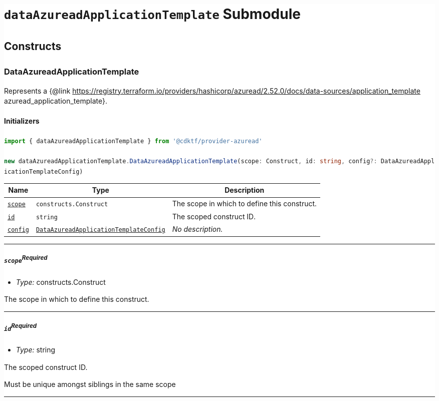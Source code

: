 # `dataAzureadApplicationTemplate` Submodule <a name="`dataAzureadApplicationTemplate` Submodule" id="@cdktf/provider-azuread.dataAzureadApplicationTemplate"></a>

## Constructs <a name="Constructs" id="Constructs"></a>

### DataAzureadApplicationTemplate <a name="DataAzureadApplicationTemplate" id="@cdktf/provider-azuread.dataAzureadApplicationTemplate.DataAzureadApplicationTemplate"></a>

Represents a {@link https://registry.terraform.io/providers/hashicorp/azuread/2.52.0/docs/data-sources/application_template azuread_application_template}.

#### Initializers <a name="Initializers" id="@cdktf/provider-azuread.dataAzureadApplicationTemplate.DataAzureadApplicationTemplate.Initializer"></a>

```typescript
import { dataAzureadApplicationTemplate } from '@cdktf/provider-azuread'

new dataAzureadApplicationTemplate.DataAzureadApplicationTemplate(scope: Construct, id: string, config?: DataAzureadApplicationTemplateConfig)
```

| **Name** | **Type** | **Description** |
| --- | --- | --- |
| <code><a href="#@cdktf/provider-azuread.dataAzureadApplicationTemplate.DataAzureadApplicationTemplate.Initializer.parameter.scope">scope</a></code> | <code>constructs.Construct</code> | The scope in which to define this construct. |
| <code><a href="#@cdktf/provider-azuread.dataAzureadApplicationTemplate.DataAzureadApplicationTemplate.Initializer.parameter.id">id</a></code> | <code>string</code> | The scoped construct ID. |
| <code><a href="#@cdktf/provider-azuread.dataAzureadApplicationTemplate.DataAzureadApplicationTemplate.Initializer.parameter.config">config</a></code> | <code><a href="#@cdktf/provider-azuread.dataAzureadApplicationTemplate.DataAzureadApplicationTemplateConfig">DataAzureadApplicationTemplateConfig</a></code> | *No description.* |

---

##### `scope`<sup>Required</sup> <a name="scope" id="@cdktf/provider-azuread.dataAzureadApplicationTemplate.DataAzureadApplicationTemplate.Initializer.parameter.scope"></a>

- *Type:* constructs.Construct

The scope in which to define this construct.

---

##### `id`<sup>Required</sup> <a name="id" id="@cdktf/provider-azuread.dataAzureadApplicationTemplate.DataAzureadApplicationTemplate.Initializer.parameter.id"></a>

- *Type:* string

The scoped construct ID.

Must be unique amongst siblings in the same scope

---